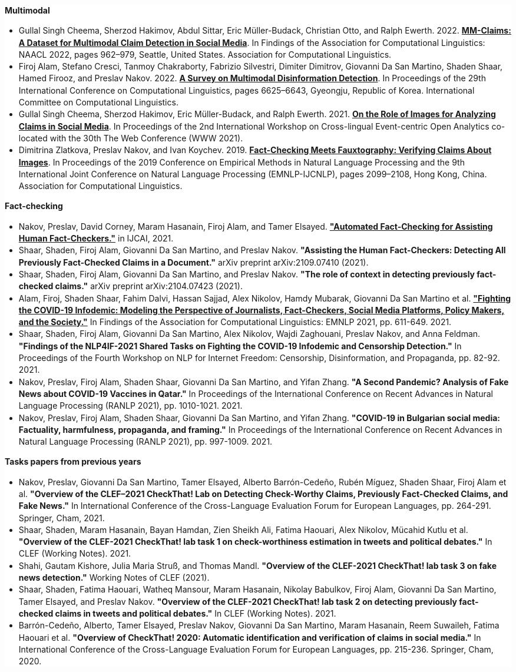 **Multimodal**
* Gullal Singh Cheema, Sherzod Hakimov, Abdul Sittar, Eric Müller-Budack, Christian Otto, and Ralph Ewerth. 2022. **[MM-Claims: A Dataset for Multimodal Claim Detection in Social Media](https://aclanthology.org/2022.findings-naacl.72/)**. In Findings of the Association for Computational Linguistics: NAACL 2022, pages 962–979, Seattle, United States. Association for Computational Linguistics.
* Firoj Alam, Stefano Cresci, Tanmoy Chakraborty, Fabrizio Silvestri, Dimiter Dimitrov, Giovanni Da San Martino, Shaden Shaar, Hamed Firooz, and Preslav Nakov. 2022. **[A Survey on Multimodal Disinformation Detection](https://aclanthology.org/2022.coling-1.576/)**. In Proceedings of the 29th International Conference on Computational Linguistics, pages 6625–6643, Gyeongju, Republic of Korea. International Committee on Computational Linguistics.
* Gullal Singh Cheema, Sherzod Hakimov, Eric Müller-Budack, and Ralph Ewerth. 2021. **[On the Role of Images for Analyzing Claims in Social Media](https://ceur-ws.org/Vol-2829/paper3.pdf)**. In Proceedings of the 2nd International Workshop on Cross-lingual Event-centric Open Analytics co-located with the 30th The Web Conference (WWW 2021).
* Dimitrina Zlatkova, Preslav Nakov, and Ivan Koychev. 2019. **[Fact-Checking Meets Fauxtography: Verifying Claims About Images](https://aclanthology.org/D19-1216/)**. In Proceedings of the 2019 Conference on Empirical Methods in Natural Language Processing and the 9th International Joint Conference on Natural Language Processing (EMNLP-IJCNLP), pages 2099–2108, Hong Kong, China. Association for Computational Linguistics.

**Fact-checking**
* Nakov, Preslav, David Corney, Maram Hasanain, Firoj Alam, and Tamer Elsayed. **["Automated Fact-Checking for Assisting Human Fact-Checkers."](https://www.ijcai.org/proceedings/2021/0619.pdf)** in IJCAI, 2021.
* Shaar, Shaden, Firoj Alam, Giovanni Da San Martino, and Preslav Nakov. **"Assisting the Human Fact-Checkers: Detecting All Previously Fact-Checked Claims in a Document."** arXiv preprint arXiv:2109.07410 (2021).
* Shaar, Shaden, Firoj Alam, Giovanni Da San Martino, and Preslav Nakov. **"The role of context in detecting previously fact-checked claims."** arXiv preprint arXiv:2104.07423 (2021).
* Alam, Firoj, Shaden Shaar, Fahim Dalvi, Hassan Sajjad, Alex Nikolov, Hamdy Mubarak, Giovanni Da San Martino et al. **["Fighting the COVID-19 Infodemic: Modeling the Perspective of Journalists, Fact-Checkers, Social Media Platforms, Policy Makers, and the Society."](https://aclanthology.org/2021.findings-emnlp.56.pdf)** In Findings of the Association for Computational Linguistics: EMNLP 2021, pp. 611-649. 2021.
* Shaar, Shaden, Firoj Alam, Giovanni Da San Martino, Alex Nikolov, Wajdi Zaghouani, Preslav Nakov, and Anna Feldman. **"Findings of the NLP4IF-2021 Shared Tasks on Fighting the COVID-19 Infodemic and Censorship Detection."** In Proceedings of the Fourth Workshop on NLP for Internet Freedom: Censorship, Disinformation, and Propaganda, pp. 82-92. 2021.
* Nakov, Preslav, Firoj Alam, Shaden Shaar, Giovanni Da San Martino, and Yifan Zhang. **"A Second Pandemic? Analysis of Fake News about COVID-19 Vaccines in Qatar."** In Proceedings of the International Conference on Recent Advances in Natural Language Processing (RANLP 2021), pp. 1010-1021. 2021.
* Nakov, Preslav, Firoj Alam, Shaden Shaar, Giovanni Da San Martino, and Yifan Zhang. **"COVID-19 in Bulgarian social media: Factuality, harmfulness, propaganda, and framing."** In Proceedings of the International Conference on Recent Advances in Natural Language Processing (RANLP 2021), pp. 997-1009. 2021.

**Tasks papers from previous years**
* Nakov, Preslav, Giovanni Da San Martino, Tamer Elsayed, Alberto Barrón-Cedeño, Rubén Míguez, Shaden Shaar, Firoj Alam et al. **"Overview of the CLEF–2021 CheckThat! Lab on Detecting Check-Worthy Claims, Previously Fact-Checked Claims, and Fake News."** In International Conference of the Cross-Language Evaluation Forum for European Languages, pp. 264-291. Springer, Cham, 2021.
* Shaar, Shaden, Maram Hasanain, Bayan Hamdan, Zien Sheikh Ali, Fatima Haouari, Alex Nikolov, Mücahid Kutlu et al. **"Overview of the CLEF-2021 CheckThat! lab task 1 on check-worthiness estimation in tweets and political debates."** In CLEF (Working Notes). 2021.
* Shahi, Gautam Kishore, Julia Maria Struß, and Thomas Mandl. **"Overview of the CLEF-2021 CheckThat! lab task 3 on fake news detection."** Working Notes of CLEF (2021).
* Shaar, Shaden, Fatima Haouari, Watheq Mansour, Maram Hasanain, Nikolay Babulkov, Firoj Alam, Giovanni Da San Martino, Tamer Elsayed, and Preslav Nakov. **"Overview of the CLEF-2021 CheckThat! lab task 2 on detecting previously fact-checked claims in tweets and political debates."** In CLEF (Working Notes). 2021.
* Barrón-Cedeño, Alberto, Tamer Elsayed, Preslav Nakov, Giovanni Da San Martino, Maram Hasanain, Reem Suwaileh, Fatima Haouari et al. **"Overview of CheckThat! 2020: Automatic identification and verification of claims in social media."** In International Conference of the Cross-Language Evaluation Forum for European Languages, pp. 215-236. Springer, Cham, 2020.